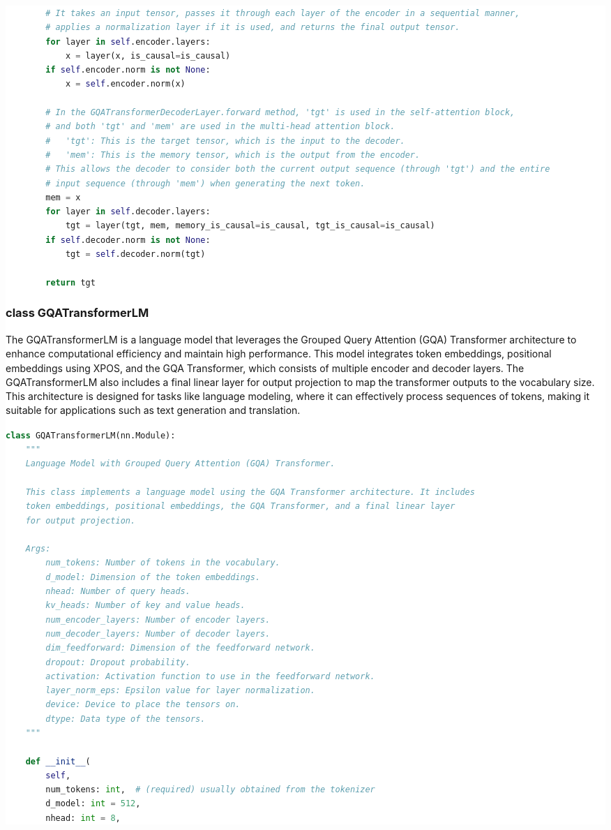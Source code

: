 ```python
        # It takes an input tensor, passes it through each layer of the encoder in a sequential manner, 
        # applies a normalization layer if it is used, and returns the final output tensor.
        for layer in self.encoder.layers:
            x = layer(x, is_causal=is_causal)
        if self.encoder.norm is not None:
            x = self.encoder.norm(x)

        # In the GQATransformerDecoderLayer.forward method, 'tgt' is used in the self-attention block, 
        # and both 'tgt' and 'mem' are used in the multi-head attention block. 
        #   'tgt': This is the target tensor, which is the input to the decoder. 
        #   'mem': This is the memory tensor, which is the output from the encoder.
        # This allows the decoder to consider both the current output sequence (through 'tgt') and the entire 
        # input sequence (through 'mem') when generating the next token.
        mem = x
        for layer in self.decoder.layers:
            tgt = layer(tgt, mem, memory_is_causal=is_causal, tgt_is_causal=is_causal)
        if self.decoder.norm is not None:
            tgt = self.decoder.norm(tgt)

        return tgt
```

### class GQATransformerLM
The GQATransformerLM is a language model that leverages the Grouped Query Attention (GQA) Transformer architecture to enhance computational efficiency and maintain high performance. This model integrates token embeddings, positional embeddings using XPOS, and the GQA Transformer, which consists of multiple encoder and decoder layers. The GQATransformerLM also includes a final linear layer for output projection to map the transformer outputs to the vocabulary size. This architecture is designed for tasks like language modeling, where it can effectively process sequences of tokens, making it suitable for applications such as text generation and translation.

```python
class GQATransformerLM(nn.Module):
    """
    Language Model with Grouped Query Attention (GQA) Transformer.

    This class implements a language model using the GQA Transformer architecture. It includes
    token embeddings, positional embeddings, the GQA Transformer, and a final linear layer
    for output projection.

    Args:
        num_tokens: Number of tokens in the vocabulary.
        d_model: Dimension of the token embeddings.
        nhead: Number of query heads.
        kv_heads: Number of key and value heads.
        num_encoder_layers: Number of encoder layers.
        num_decoder_layers: Number of decoder layers.
        dim_feedforward: Dimension of the feedforward network.
        dropout: Dropout probability.
        activation: Activation function to use in the feedforward network.
        layer_norm_eps: Epsilon value for layer normalization.
        device: Device to place the tensors on.
        dtype: Data type of the tensors.
    """

    def __init__(
        self,
        num_tokens: int,  # (required) usually obtained from the tokenizer
        d_model: int = 512,
        nhead: int = 8,
```